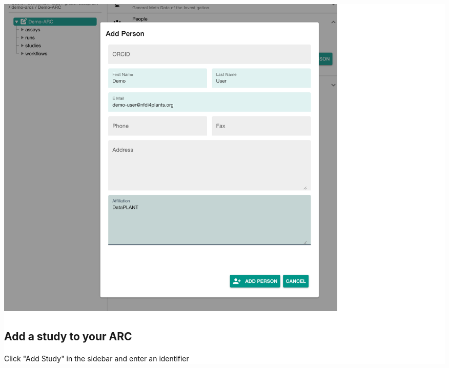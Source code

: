 <img src="./images/arcitect-ARCPanel-Investigation-people.png" width="650px">

## Add a study to your ARC

Click "Add Study" in the sidebar and enter an identifier
